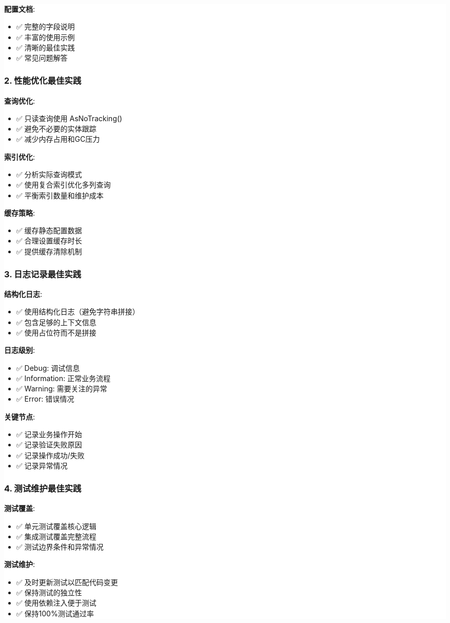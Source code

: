 **配置文档**:
- ✅ 完整的字段说明
- ✅ 丰富的使用示例
- ✅ 清晰的最佳实践
- ✅ 常见问题解答

### 2. 性能优化最佳实践

**查询优化**:
- ✅ 只读查询使用 AsNoTracking()
- ✅ 避免不必要的实体跟踪
- ✅ 减少内存占用和GC压力

**索引优化**:
- ✅ 分析实际查询模式
- ✅ 使用复合索引优化多列查询
- ✅ 平衡索引数量和维护成本

**缓存策略**:
- ✅ 缓存静态配置数据
- ✅ 合理设置缓存时长
- ✅ 提供缓存清除机制

### 3. 日志记录最佳实践

**结构化日志**:
- ✅ 使用结构化日志（避免字符串拼接）
- ✅ 包含足够的上下文信息
- ✅ 使用占位符而不是拼接

**日志级别**:
- ✅ Debug: 调试信息
- ✅ Information: 正常业务流程
- ✅ Warning: 需要关注的异常
- ✅ Error: 错误情况

**关键节点**:
- ✅ 记录业务操作开始
- ✅ 记录验证失败原因
- ✅ 记录操作成功/失败
- ✅ 记录异常情况

### 4. 测试维护最佳实践

**测试覆盖**:
- ✅ 单元测试覆盖核心逻辑
- ✅ 集成测试覆盖完整流程
- ✅ 测试边界条件和异常情况

**测试维护**:
- ✅ 及时更新测试以匹配代码变更
- ✅ 保持测试的独立性
- ✅ 使用依赖注入便于测试
- ✅ 保持100%测试通过率
